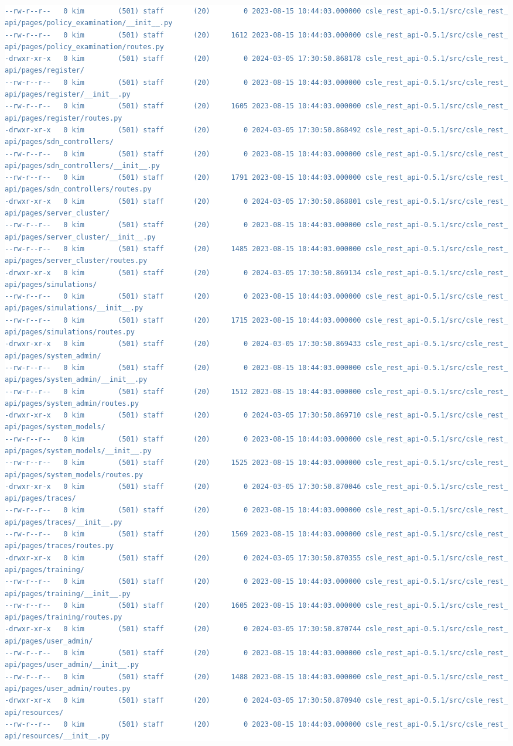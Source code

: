 ```diff
--rw-r--r--   0 kim        (501) staff       (20)        0 2023-08-15 10:44:03.000000 csle_rest_api-0.5.1/src/csle_rest_api/pages/policy_examination/__init__.py
--rw-r--r--   0 kim        (501) staff       (20)     1612 2023-08-15 10:44:03.000000 csle_rest_api-0.5.1/src/csle_rest_api/pages/policy_examination/routes.py
-drwxr-xr-x   0 kim        (501) staff       (20)        0 2024-03-05 17:30:50.868178 csle_rest_api-0.5.1/src/csle_rest_api/pages/register/
--rw-r--r--   0 kim        (501) staff       (20)        0 2023-08-15 10:44:03.000000 csle_rest_api-0.5.1/src/csle_rest_api/pages/register/__init__.py
--rw-r--r--   0 kim        (501) staff       (20)     1605 2023-08-15 10:44:03.000000 csle_rest_api-0.5.1/src/csle_rest_api/pages/register/routes.py
-drwxr-xr-x   0 kim        (501) staff       (20)        0 2024-03-05 17:30:50.868492 csle_rest_api-0.5.1/src/csle_rest_api/pages/sdn_controllers/
--rw-r--r--   0 kim        (501) staff       (20)        0 2023-08-15 10:44:03.000000 csle_rest_api-0.5.1/src/csle_rest_api/pages/sdn_controllers/__init__.py
--rw-r--r--   0 kim        (501) staff       (20)     1791 2023-08-15 10:44:03.000000 csle_rest_api-0.5.1/src/csle_rest_api/pages/sdn_controllers/routes.py
-drwxr-xr-x   0 kim        (501) staff       (20)        0 2024-03-05 17:30:50.868801 csle_rest_api-0.5.1/src/csle_rest_api/pages/server_cluster/
--rw-r--r--   0 kim        (501) staff       (20)        0 2023-08-15 10:44:03.000000 csle_rest_api-0.5.1/src/csle_rest_api/pages/server_cluster/__init__.py
--rw-r--r--   0 kim        (501) staff       (20)     1485 2023-08-15 10:44:03.000000 csle_rest_api-0.5.1/src/csle_rest_api/pages/server_cluster/routes.py
-drwxr-xr-x   0 kim        (501) staff       (20)        0 2024-03-05 17:30:50.869134 csle_rest_api-0.5.1/src/csle_rest_api/pages/simulations/
--rw-r--r--   0 kim        (501) staff       (20)        0 2023-08-15 10:44:03.000000 csle_rest_api-0.5.1/src/csle_rest_api/pages/simulations/__init__.py
--rw-r--r--   0 kim        (501) staff       (20)     1715 2023-08-15 10:44:03.000000 csle_rest_api-0.5.1/src/csle_rest_api/pages/simulations/routes.py
-drwxr-xr-x   0 kim        (501) staff       (20)        0 2024-03-05 17:30:50.869433 csle_rest_api-0.5.1/src/csle_rest_api/pages/system_admin/
--rw-r--r--   0 kim        (501) staff       (20)        0 2023-08-15 10:44:03.000000 csle_rest_api-0.5.1/src/csle_rest_api/pages/system_admin/__init__.py
--rw-r--r--   0 kim        (501) staff       (20)     1512 2023-08-15 10:44:03.000000 csle_rest_api-0.5.1/src/csle_rest_api/pages/system_admin/routes.py
-drwxr-xr-x   0 kim        (501) staff       (20)        0 2024-03-05 17:30:50.869710 csle_rest_api-0.5.1/src/csle_rest_api/pages/system_models/
--rw-r--r--   0 kim        (501) staff       (20)        0 2023-08-15 10:44:03.000000 csle_rest_api-0.5.1/src/csle_rest_api/pages/system_models/__init__.py
--rw-r--r--   0 kim        (501) staff       (20)     1525 2023-08-15 10:44:03.000000 csle_rest_api-0.5.1/src/csle_rest_api/pages/system_models/routes.py
-drwxr-xr-x   0 kim        (501) staff       (20)        0 2024-03-05 17:30:50.870046 csle_rest_api-0.5.1/src/csle_rest_api/pages/traces/
--rw-r--r--   0 kim        (501) staff       (20)        0 2023-08-15 10:44:03.000000 csle_rest_api-0.5.1/src/csle_rest_api/pages/traces/__init__.py
--rw-r--r--   0 kim        (501) staff       (20)     1569 2023-08-15 10:44:03.000000 csle_rest_api-0.5.1/src/csle_rest_api/pages/traces/routes.py
-drwxr-xr-x   0 kim        (501) staff       (20)        0 2024-03-05 17:30:50.870355 csle_rest_api-0.5.1/src/csle_rest_api/pages/training/
--rw-r--r--   0 kim        (501) staff       (20)        0 2023-08-15 10:44:03.000000 csle_rest_api-0.5.1/src/csle_rest_api/pages/training/__init__.py
--rw-r--r--   0 kim        (501) staff       (20)     1605 2023-08-15 10:44:03.000000 csle_rest_api-0.5.1/src/csle_rest_api/pages/training/routes.py
-drwxr-xr-x   0 kim        (501) staff       (20)        0 2024-03-05 17:30:50.870744 csle_rest_api-0.5.1/src/csle_rest_api/pages/user_admin/
--rw-r--r--   0 kim        (501) staff       (20)        0 2023-08-15 10:44:03.000000 csle_rest_api-0.5.1/src/csle_rest_api/pages/user_admin/__init__.py
--rw-r--r--   0 kim        (501) staff       (20)     1488 2023-08-15 10:44:03.000000 csle_rest_api-0.5.1/src/csle_rest_api/pages/user_admin/routes.py
-drwxr-xr-x   0 kim        (501) staff       (20)        0 2024-03-05 17:30:50.870940 csle_rest_api-0.5.1/src/csle_rest_api/resources/
--rw-r--r--   0 kim        (501) staff       (20)        0 2023-08-15 10:44:03.000000 csle_rest_api-0.5.1/src/csle_rest_api/resources/__init__.py
```